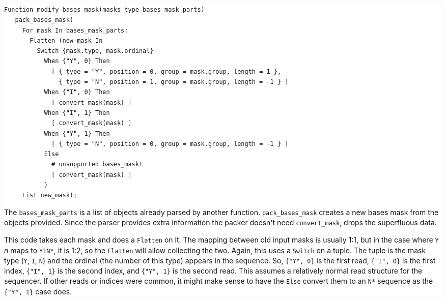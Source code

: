     Function modify_bases_mask(masks_type bases_mask_parts)
       pack_bases_mask(
         For mask In bases_mask_parts:
           Flatten (new_mask In
             Switch {mask.type, mask.ordinal}
               When {"Y", 0} Then
                 [ { type = "Y", position = 0, group = mask.group, length = 1 },
                   { type = "N", position = 1, group = mask.group, length = -1 } ]
               When {"I", 0} Then
                 [ convert_mask(mask) ]
               When {"I", 1} Then
                 [ convert_mask(mask) ]
               When {"Y", 1} Then
                 [ { type = "N", position = 0, group = mask.group, length = -1 } ]
               Else
                 # unsupported bases_mask!
                 [ convert_mask(mask) ]
               )
         List new_mask);

The `bases_mask_parts` is a list of objects already parsed by another function.
`pack_bases_mask` creates a new bases mask from the objects provided. Since the
parser provides extra information the packer doesn't need `convert_mask`, drops
the superfluous data.

This code takes each mask and does a `Flatten` on it. The mapping between old
input masks is usually 1:1, but in the case where `Y`_n_ maps to `Y1N*`, it is
1:2, so the `Flatten` will allow collecting the two. Again, this uses a
`Switch` on a tuple. The tuple is the mask type (`Y`, `I`, `N`) and the ordinal
(the number of this type) appears in the sequence. So, `{"Y", 0}` is the first
read, `{"I", 0}` is the first index, `{"I", 1}` is the second index, and `{"Y",
1}` is the second read. This assumes a relatively normal read structure for the
sequencer. If other reads or indices were common, it might make sense to have
the `Else` convert them to an `N*` sequence as the `{"Y", 1}` case does.

